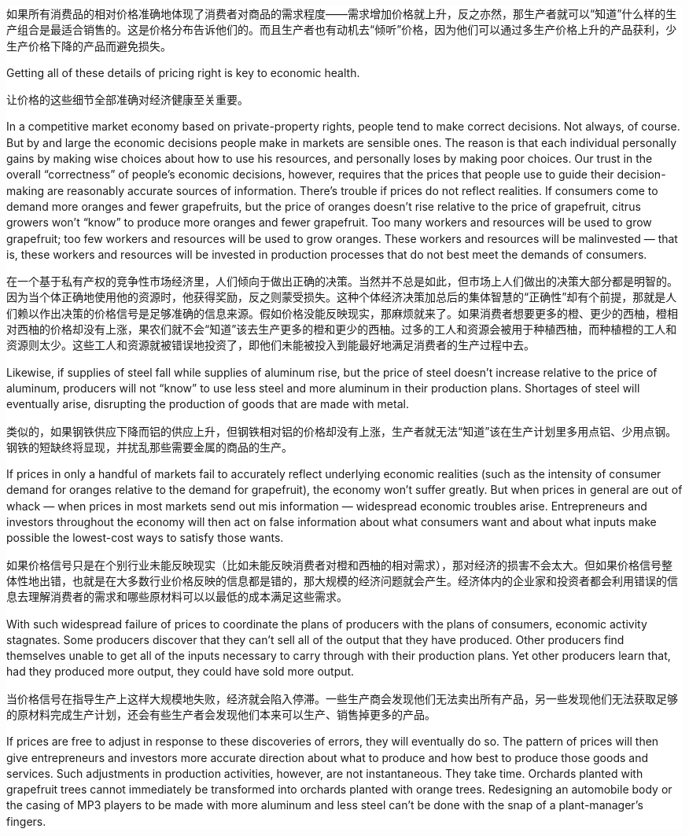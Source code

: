 <p>如果所有消费品的相对价格准确地体现了消费者对商品的需求程度——需求增加价格就上升，反之亦然，那生产者就可以“知道”什么样的生产组合是最适合销售的。这是价格分布告诉他们的。而且生产者也有动机去“倾听”价格，因为他们可以通过多生产价格上升的产品获利，少生产价格下降的产品而避免损失。</p>

<p>Getting all of these details of pricing right is key to economic health.</p>

<p>让价格的这些细节全部准确对经济健康至关重要。</p>

<p>In a competitive market economy based on private-property rights, people tend to make correct decisions. Not always, of course. But by and large the economic decisions people make in markets are sensible ones. The reason is that each individual personally gains by making wise choices about how to use his resources, and personally loses by making poor choices. Our trust in the overall “correctness” of people’s economic decisions, however, requires that the prices that people use to guide their decision-making are reasonably accurate sources of information. There’s trouble if prices do not reflect realities. If consumers come to demand more oranges and fewer grapefruits, but the price of oranges doesn’t rise relative to the price of grapefruit, citrus growers won’t “know” to produce more oranges and fewer grapefruit. Too many workers and resources will be used to grow grapefruit; too few workers and resources will be used to grow oranges. These workers and resources will be malinvested — that is, these workers and resources will be invested in production processes that do not best meet the demands of consumers.</p>

<p>在一个基于私有产权的竞争性市场经济里，人们倾向于做出正确的决策。当然并不总是如此，但市场上人们做出的决策大部分都是明智的。因为当个体正确地使用他的资源时，他获得奖励，反之则蒙受损失。这种个体经济决策加总后的集体智慧的“正确性”却有个前提，那就是人们赖以作出决策的价格信号是足够准确的信息来源。假如价格没能反映现实，那麻烦就来了。如果消费者想要更多的橙、更少的西柚，橙相对西柚的价格却没有上涨，果农们就不会“知道”该去生产更多的橙和更少的西柚。过多的工人和资源会被用于种植西柚，而种植橙的工人和资源则太少。这些工人和资源就被错误地投资了，即他们未能被投入到能最好地满足消费者的生产过程中去。</p>

<p>Likewise, if supplies of steel fall while supplies of aluminum rise, but the price of steel doesn’t increase relative to the price of aluminum, producers will not “know” to use less steel and more aluminum in their production plans. Shortages of steel will eventually arise, disrupting the production of goods that are made with metal.</p>

<p>类似的，如果钢铁供应下降而铝的供应上升，但钢铁相对铝的价格却没有上涨，生产者就无法“知道”该在生产计划里多用点铝、少用点钢。钢铁的短缺终将显现，并扰乱那些需要金属的商品的生产。</p>

<p>If prices in only a handful of markets fail to accurately reflect underlying economic realities (such as the intensity of consumer demand for oranges relative to the demand for grapefruit), the economy won’t suffer greatly. But when prices in general are out of whack — when prices in most markets send out mis information — widespread economic troubles arise. Entrepreneurs and investors throughout the economy will then act on false information about what consumers want and about what inputs make possible the lowest-cost ways to satisfy those wants.</p>

<p>如果价格信号只是在个别行业未能反映现实（比如未能反映消费者对橙和西柚的相对需求），那对经济的损害不会太大。但如果价格信号整体性地出错，也就是在大多数行业价格反映的信息都是错的，那大规模的经济问题就会产生。经济体内的企业家和投资者都会利用错误的信息去理解消费者的需求和哪些原材料可以以最低的成本满足这些需求。</p>

<p>With such widespread failure of prices to coordinate the plans of producers with the plans of consumers, economic activity stagnates. Some producers discover that they can’t sell all of the output that they have produced. Other producers find themselves unable to get all of the inputs necessary to carry through with their production plans. Yet other producers learn that, had they produced more output, they could have sold more output.</p>

<p>当价格信号在指导生产上这样大规模地失败，经济就会陷入停滞。一些生产商会发现他们无法卖出所有产品，另一些发现他们无法获取足够的原材料完成生产计划，还会有些生产者会发现他们本来可以生产、销售掉更多的产品。</p>

<p>If prices are free to adjust in response to these discoveries of errors, they will eventually do so. The pattern of prices will then give entrepreneurs and investors more accurate direction about what to produce and how best to produce those goods and services. Such adjustments in production activities, however, are not instantaneous. They take time. Orchards planted with grapefruit trees cannot immediately be transformed into orchards planted with orange trees. Redesigning an automobile body or the casing of MP3 players to be made with more aluminum and less steel can’t be done with the snap of a plant-manager’s fingers.</p>
